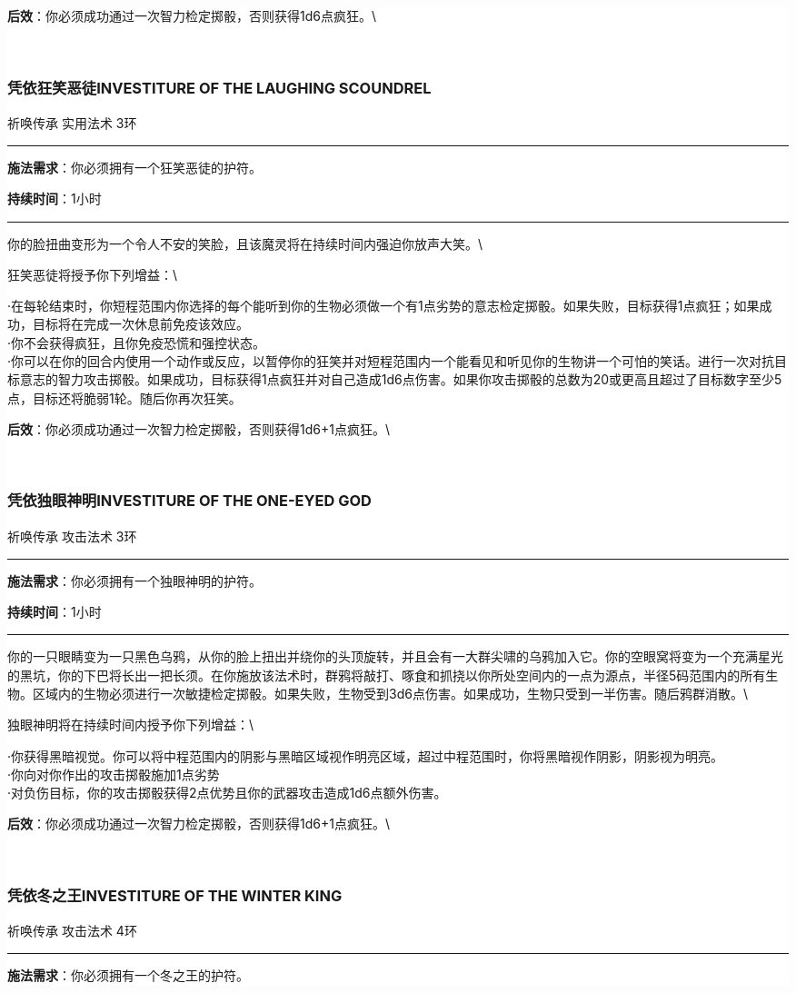 **后效**：你必须成功通过一次智力检定掷骰，否则获得1d6点疯狂。\

 

### 凭依狂笑恶徒INVESTITURE OF THE LAUGHING SCOUNDREL 

祈唤传承 实用法术 3环

------------------------------------------------------------------------

**施法需求**：你必须拥有一个狂笑恶徒的护符。

**持续时间**：1小时

------------------------------------------------------------------------

你的脸扭曲变形为一个令人不安的笑脸，且该魔灵将在持续时间内强迫你放声大笑。\

狂笑恶徒将授予你下列增益：\

·在每轮结束时，你短程范围内你选择的每个能听到你的生物必须做一个有1点劣势的意志检定掷骰。如果失败，目标获得1点疯狂；如果成功，目标将在完成一次休息前免疫该效应。\
·你不会获得疯狂，且你免疫恐慌和强控状态。\
·你可以在你的回合内使用一个动作或反应，以暂停你的狂笑并对短程范围内一个能看见和听见你的生物讲一个可怕的笑话。进行一次对抗目标意志的智力攻击掷骰。如果成功，目标获得1点疯狂并对自己造成1d6点伤害。如果你攻击掷骰的总数为20或更高且超过了目标数字至少5点，目标还将脆弱1轮。随后你再次狂笑。

**后效**：你必须成功通过一次智力检定掷骰，否则获得1d6+1点疯狂。\

 

### 凭依独眼神明INVESTITURE OF THE ONE-EYED GOD 

祈唤传承 攻击法术 3环

------------------------------------------------------------------------

**施法需求**：你必须拥有一个独眼神明的护符。

**持续时间**：1小时

------------------------------------------------------------------------

你的一只眼睛变为一只黑色乌鸦，从你的脸上扭出并绕你的头顶旋转，并且会有一大群尖啸的乌鸦加入它。你的空眼窝将变为一个充满星光的黑坑，你的下巴将长出一把长须。在你施放该法术时，群鸦将敲打、啄食和抓挠以你所处空间内的一点为源点，半径5码范围内的所有生物。区域内的生物必须进行一次敏捷检定掷骰。如果失败，生物受到3d6点伤害。如果成功，生物只受到一半伤害。随后鸦群消散。\

独眼神明将在持续时间内授予你下列增益：\

·你获得黑暗视觉。你可以将中程范围内的阴影与黑暗区域视作明亮区域，超过中程范围时，你将黑暗视作阴影，阴影视为明亮。\
·你向对你作出的攻击掷骰施加1点劣势\
·对负伤目标，你的攻击掷骰获得2点优势且你的武器攻击造成1d6点额外伤害。

**后效**：你必须成功通过一次智力检定掷骰，否则获得1d6+1点疯狂。\

 

### 凭依冬之王INVESTITURE OF THE WINTER KING 

祈唤传承 攻击法术 4环

------------------------------------------------------------------------

**施法需求**：你必须拥有一个冬之王的护符。
